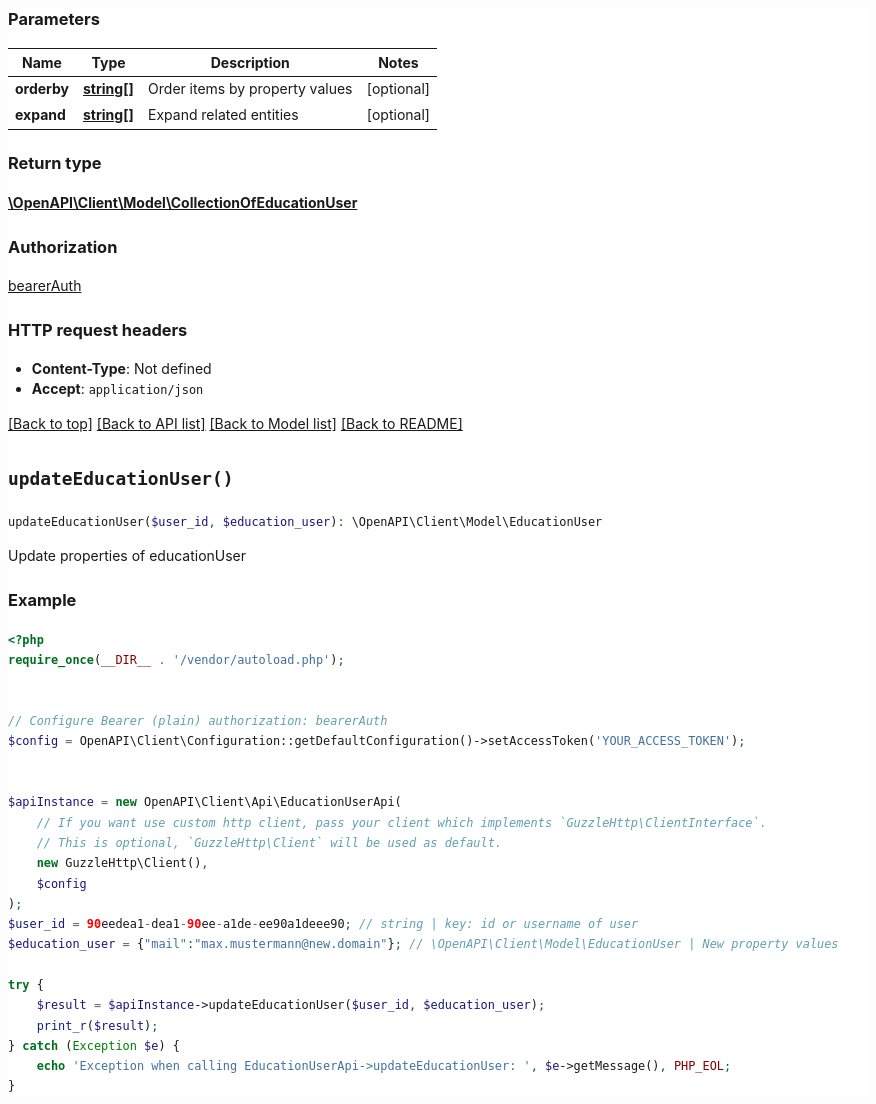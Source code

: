### Parameters

| Name | Type | Description  | Notes |
| ------------- | ------------- | ------------- | ------------- |
| **orderby** | [**string[]**](../Model/string.md)| Order items by property values | [optional] |
| **expand** | [**string[]**](../Model/string.md)| Expand related entities | [optional] |

### Return type

[**\OpenAPI\Client\Model\CollectionOfEducationUser**](../Model/CollectionOfEducationUser.md)

### Authorization

[bearerAuth](../../README.md#bearerAuth)

### HTTP request headers

- **Content-Type**: Not defined
- **Accept**: `application/json`

[[Back to top]](#) [[Back to API list]](../../README.md#endpoints)
[[Back to Model list]](../../README.md#models)
[[Back to README]](../../README.md)

## `updateEducationUser()`

```php
updateEducationUser($user_id, $education_user): \OpenAPI\Client\Model\EducationUser
```

Update properties of educationUser

### Example

```php
<?php
require_once(__DIR__ . '/vendor/autoload.php');


// Configure Bearer (plain) authorization: bearerAuth
$config = OpenAPI\Client\Configuration::getDefaultConfiguration()->setAccessToken('YOUR_ACCESS_TOKEN');


$apiInstance = new OpenAPI\Client\Api\EducationUserApi(
    // If you want use custom http client, pass your client which implements `GuzzleHttp\ClientInterface`.
    // This is optional, `GuzzleHttp\Client` will be used as default.
    new GuzzleHttp\Client(),
    $config
);
$user_id = 90eedea1-dea1-90ee-a1de-ee90a1deee90; // string | key: id or username of user
$education_user = {"mail":"max.mustermann@new.domain"}; // \OpenAPI\Client\Model\EducationUser | New property values

try {
    $result = $apiInstance->updateEducationUser($user_id, $education_user);
    print_r($result);
} catch (Exception $e) {
    echo 'Exception when calling EducationUserApi->updateEducationUser: ', $e->getMessage(), PHP_EOL;
}
```
